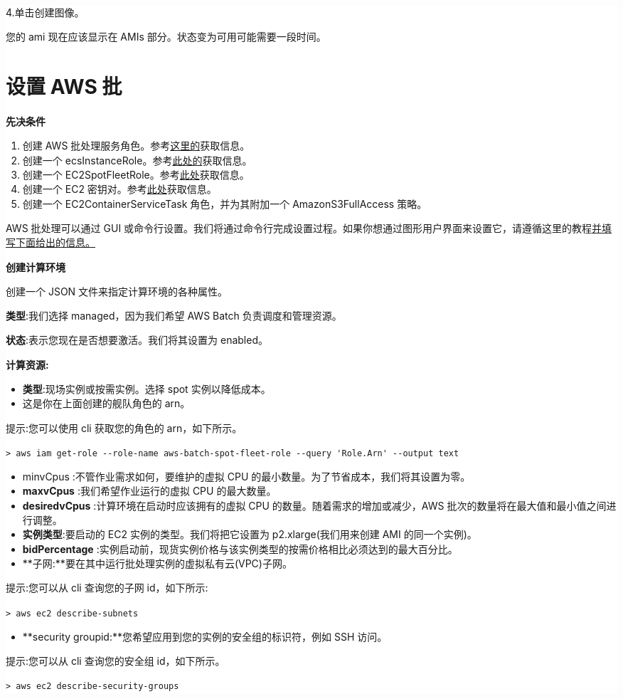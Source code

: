 4.单击创建图像。

您的 ami 现在应该显示在 AMIs 部分。状态变为可用可能需要一段时间。

# 设置 AWS 批

**先决条件**

1.  创建 AWS 批处理服务角色。参考[这里的](https://docs.aws.amazon.com/batch/latest/userguide/service_IAM_role.html)获取信息。
2.  创建一个 ecsInstanceRole。参考[此处的](https://docs.aws.amazon.com/batch/latest/userguide/instance_IAM_role.html)获取信息。
3.  创建一个 EC2SpotFleetRole。参考[此处](https://docs.aws.amazon.com/batch/latest/userguide/spot_fleet_IAM_role.html)获取信息。
4.  创建一个 EC2 密钥对。参考[此处](https://docs.aws.amazon.com/batch/latest/userguide/get-set-up-for-aws-batch.html#create-a-key-pair)获取信息。
5.  创建一个 EC2ContainerServiceTask 角色，并为其附加一个 AmazonS3FullAccess 策略。

AWS 批处理可以通过 GUI 或命令行设置。我们将通过命令行完成设置过程。如果你想通过图形用户界面来设置它，请遵循这里的教程[并填写下面给出的信息。](https://docs.aws.amazon.com/batch/latest/userguide/Batch_GetStarted.html)

**创建计算环境**

创建一个 JSON 文件来指定计算环境的各种属性。

**类型**:我们选择 managed，因为我们希望 AWS Batch 负责调度和管理资源。

**状态**:表示您现在是否想要激活。我们将其设置为 enabled。

**计算资源:**

*   **类型**:现场实例或按需实例。选择 spot 实例以降低成本。
*   这是你在上面创建的舰队角色的 arn。

提示:您可以使用 cli 获取您的角色的 arn，如下所示。

```
> aws iam get-role --role-name aws-batch-spot-fleet-role --query 'Role.Arn' --output text
```

*   minvCpus :不管作业需求如何，要维护的虚拟 CPU 的最小数量。为了节省成本，我们将其设置为零。
*   **maxvCpus** :我们希望作业运行的虚拟 CPU 的最大数量。
*   **desiredvCpus** :计算环境在启动时应该拥有的虚拟 CPU 的数量。随着需求的增加或减少，AWS 批次的数量将在最大值和最小值之间进行调整。
*   **实例类型**:要启动的 EC2 实例的类型。我们将把它设置为 p2.xlarge(我们用来创建 AMI 的同一个实例)。
*   **bidPercentage** :实例启动前，现货实例价格与该实例类型的按需价格相比必须达到的最大百分比。
*   **子网:**要在其中运行批处理实例的虚拟私有云(VPC)子网。

提示:您可以从 cli 查询您的子网 id，如下所示:

```
> aws ec2 describe-subnets
```

*   **security groupid:**您希望应用到您的实例的安全组的标识符，例如 SSH 访问。

提示:您可以从 cli 查询您的安全组 id，如下所示。

```
> aws ec2 describe-security-groups
```
